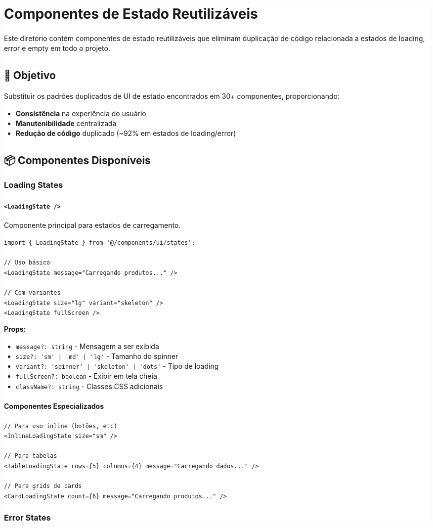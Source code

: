 # Componentes de Estado Reutilizáveis

Este diretório contém componentes de estado reutilizáveis que eliminam duplicação de código relacionada a estados de loading, error e empty em todo o projeto.

## 🎯 Objetivo

Substituir os padrões duplicados de UI de estado encontrados em 30+ componentes, proporcionando:
- **Consistência** na experiência do usuário
- **Manutenibilidade** centralizada
- **Redução de código** duplicado (~92% em estados de loading/error)

## 📦 Componentes Disponíveis

### Loading States

#### `<LoadingState />`
Componente principal para estados de carregamento.

```tsx
import { LoadingState } from '@/components/ui/states';

// Uso básico
<LoadingState message="Carregando produtos..." />

// Com variantes
<LoadingState size="lg" variant="skeleton" />
<LoadingState fullScreen />
```

**Props:**
- `message?: string` - Mensagem a ser exibida
- `size?: 'sm' | 'md' | 'lg'` - Tamanho do spinner
- `variant?: 'spinner' | 'skeleton' | 'dots'` - Tipo de loading
- `fullScreen?: boolean` - Exibir em tela cheia
- `className?: string` - Classes CSS adicionais

#### Componentes Especializados

```tsx
// Para uso inline (botões, etc)
<InlineLoadingState size="sm" />

// Para tabelas
<TableLoadingState rows={5} columns={4} message="Carregando dados..." />

// Para grids de cards
<CardLoadingState count={6} message="Carregando produtos..." />
```

### Error States
